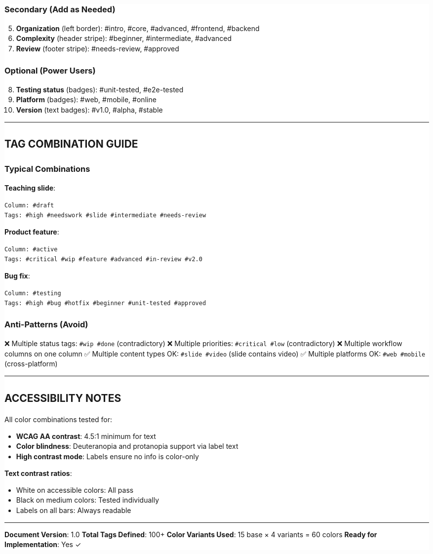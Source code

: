 ### Secondary (Add as Needed)

5. **Organization** (left border): #intro, #core, #advanced, #frontend, #backend
6. **Complexity** (header stripe): #beginner, #intermediate, #advanced
7. **Review** (footer stripe): #needs-review, #approved

### Optional (Power Users)

8. **Testing status** (badges): #unit-tested, #e2e-tested
9. **Platform** (badges): #web, #mobile, #online
10. **Version** (text badges): #v1.0, #alpha, #stable

---

## TAG COMBINATION GUIDE

### Typical Combinations

**Teaching slide**:
```
Column: #draft
Tags: #high #needswork #slide #intermediate #needs-review
```

**Product feature**:
```
Column: #active
Tags: #critical #wip #feature #advanced #in-review #v2.0
```

**Bug fix**:
```
Column: #testing
Tags: #high #bug #hotfix #beginner #unit-tested #approved
```

### Anti-Patterns (Avoid)

❌ Multiple status tags: `#wip #done` (contradictory)
❌ Multiple priorities: `#critical #low` (contradictory)
❌ Multiple workflow columns on one column
✅ Multiple content types OK: `#slide #video` (slide contains video)
✅ Multiple platforms OK: `#web #mobile` (cross-platform)

---

## ACCESSIBILITY NOTES

All color combinations tested for:
- **WCAG AA contrast**: 4.5:1 minimum for text
- **Color blindness**: Deuteranopia and protanopia support via label text
- **High contrast mode**: Labels ensure no info is color-only

**Text contrast ratios**:
- White on accessible colors: All pass
- Black on medium colors: Tested individually
- Labels on all bars: Always readable

---

**Document Version**: 1.0
**Total Tags Defined**: 100+
**Color Variants Used**: 15 base × 4 variants = 60 colors
**Ready for Implementation**: Yes ✓
